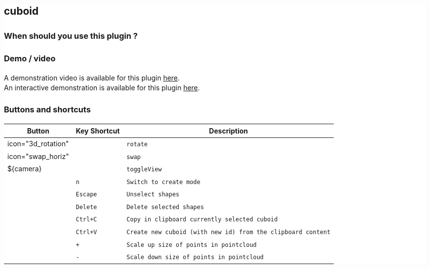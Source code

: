 

## cuboid
### When should you use this plugin ?
### Demo / video
A demonstration video is available for this plugin [here]().  
An interactive demonstration is available for this plugin [here](https://playcode.io/709984/).

### Buttons and shortcuts
| Button | Key Shortcut | Description |
| ----------| -------| -----|
| icon="3d_rotation" |  | `rotate` |
| icon="swap_horiz" |  | `swap` |
| ${camera} |  | `toggleView` |
|  | `n`          | `Switch to create mode` |
|  | `Escape`     | `Unselect shapes` |
|  | `Delete`     | `Delete selected shapes` |
|  | `Ctrl+C`     | `Copy in clipboard currently selected cuboid` |
|  | `Ctrl+V`     | `Create new cuboid (with new id) from the clipboard content` |
|  | `+`          | `Scale up size of points in pointcloud` |
|  | `-`          | `Scale down size of points in pointcloud` |



